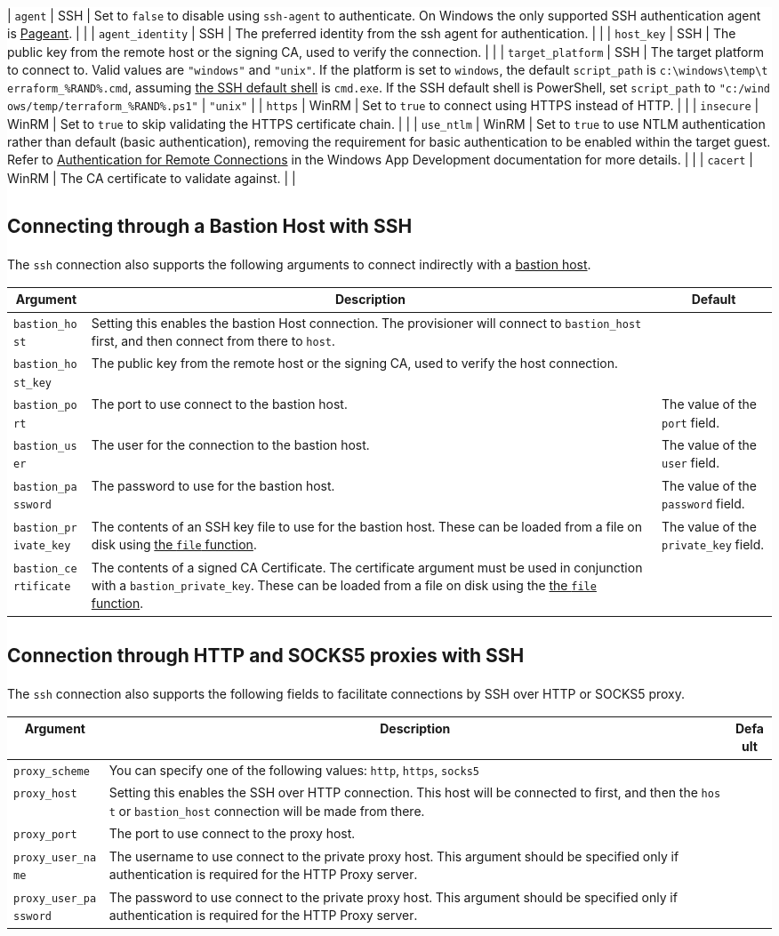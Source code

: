 | `agent` | SSH | Set to `false` to disable using `ssh-agent` to authenticate. On Windows the only supported SSH authentication agent is [Pageant](http://the.earth.li/\~sgtatham/putty/0.66/htmldoc/Chapter9.html#pageant). |   |
| `agent_identity` | SSH | The preferred identity from the ssh agent for authentication. | |
| `host_key` | SSH | The public key from the remote host or the signing CA, used to verify the connection. | |
| `target_platform` | SSH | The target platform to connect to. Valid values are `"windows"` and `"unix"`. If the platform is set to `windows`, the default `script_path` is `c:\windows\temp\terraform_%RAND%.cmd`, assuming [the SSH default shell](https://docs.microsoft.com/en-us/windows-server/administration/openssh/openssh_server_configuration#configuring-the-default-shell-for-openssh-in-windows) is `cmd.exe`. If the SSH default shell is PowerShell, set `script_path` to `"c:/windows/temp/terraform_%RAND%.ps1"` | `"unix"` |
| `https` | WinRM | Set to `true` to connect using HTTPS instead of HTTP. | |
| `insecure` | WinRM | Set to `true` to skip validating the HTTPS certificate chain. | |
| `use_ntlm` | WinRM | Set to `true` to use NTLM authentication rather than default (basic authentication), removing the requirement for basic authentication to be enabled within the target guest. Refer to [Authentication for Remote Connections](https://docs.microsoft.com/en-us/windows/win32/winrm/authentication-for-remote-connections) in the Windows App Development documentation for more details. | |
| `cacert` | WinRM | The CA certificate to validate against. | |


<a id="bastion"></a>

## Connecting through a Bastion Host with SSH

The `ssh` connection also supports the following arguments to connect
indirectly with a [bastion host](https://en.wikipedia.org/wiki/Bastion_host).

| Argument | Description | Default |
|---------------|-------------|---------|
| `bastion_host` | Setting this enables the bastion Host connection. The provisioner will connect to `bastion_host` first, and then connect from there to `host`. | |
| `bastion_host_key` | The public key from the remote host or the signing CA, used to verify the host connection. | |
| `bastion_port` | The port to use connect to the bastion host. | The value of the `port` field.|
| `bastion_user`| The user for the connection to the bastion host. | The value of the `user` field. |
| `bastion_password` | The password to use for the bastion host. | The value of the `password` field. |
| `bastion_private_key` | The contents of an SSH key file to use for the bastion host. These can be loaded from a file on disk using [the `file` function](/terraform/language/functions/file). | The value of the `private_key` field. |
| `bastion_certificate` |  The contents of a signed CA Certificate. The certificate argument must be used in conjunction with a `bastion_private_key`. These can be loaded from a file on disk using the [the `file` function](/terraform/language/functions/file). |

## Connection through HTTP and SOCKS5 proxies with SSH

The `ssh` connection also supports the following fields to facilitate connections by SSH over HTTP or SOCKS5 proxy.

| Argument | Description | Default |
|---------------|-------------|---------|
| `proxy_scheme` | You can specify one of the following values: `http`, `https`, `socks5` | |
| `proxy_host` | Setting this enables the SSH over HTTP connection. This host will be connected to first, and then the `host` or `bastion_host` connection will be made from there. | |
| `proxy_port` | The port to use connect to the proxy host. | |
| `proxy_user_name` | The username to use connect to the private proxy host. This argument should be specified only if authentication is required for the HTTP Proxy server. | |
| `proxy_user_password` | The password to use connect to the private proxy host. This argument should be specified only if authentication is required for the HTTP Proxy server. | |
